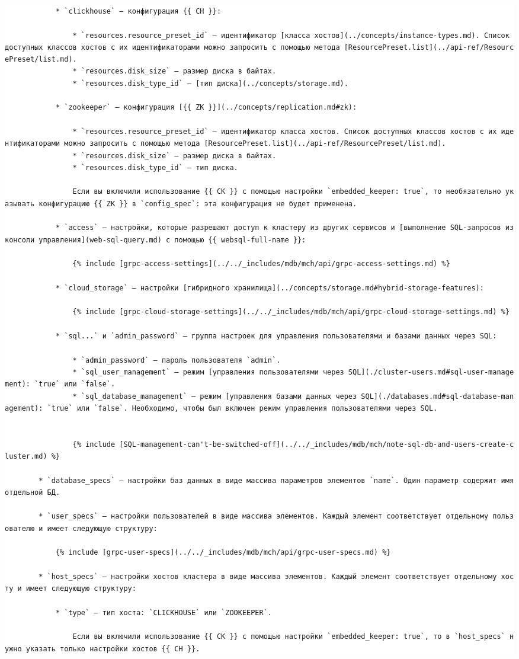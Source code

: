                 * `clickhouse` — конфигурация {{ CH }}:

                    * `resources.resource_preset_id` — идентификатор [класса хостов](../concepts/instance-types.md). Список доступных классов хостов с их идентификаторами можно запросить с помощью метода [ResourcePreset.list](../api-ref/ResourcePreset/list.md).
                    * `resources.disk_size` — размер диска в байтах.
                    * `resources.disk_type_id` — [тип диска](../concepts/storage.md).

                * `zookeeper` — конфигурация [{{ ZK }}](../concepts/replication.md#zk):

                    * `resources.resource_preset_id` — идентификатор класса хостов. Список доступных классов хостов с их идентификаторами можно запросить с помощью метода [ResourcePreset.list](../api-ref/ResourcePreset/list.md).
                    * `resources.disk_size` — размер диска в байтах.
                    * `resources.disk_type_id` — тип диска.

                    Если вы включили использование {{ CK }} с помощью настройки `embedded_keeper: true`, то необязательно указывать конфигурацию {{ ZK }} в `config_spec`: эта конфигурация не будет применена.

                * `access` — настройки, которые разрешают доступ к кластеру из других сервисов и [выполнение SQL-запросов из консоли управления](web-sql-query.md) с помощью {{ websql-full-name }}:

                    {% include [grpc-access-settings](../../_includes/mdb/mch/api/grpc-access-settings.md) %}

                * `cloud_storage` — настройки [гибридного хранилища](../concepts/storage.md#hybrid-storage-features):

                    {% include [grpc-cloud-storage-settings](../../_includes/mdb/mch/api/grpc-cloud-storage-settings.md) %}

                * `sql...` и `admin_password` — группа настроек для управления пользователями и базами данных через SQL:

                    * `admin_password` — пароль пользователя `admin`.
                    * `sql_user_management` — режим [управления пользователями через SQL](./cluster-users.md#sql-user-management): `true` или `false`.
                    * `sql_database_management` — режим [управления базами данных через SQL](./databases.md#sql-database-management): `true` или `false`. Необходимо, чтобы был включен режим управления пользователями через SQL.


                    {% include [SQL-management-can't-be-switched-off](../../_includes/mdb/mch/note-sql-db-and-users-create-cluster.md) %}

            * `database_specs` — настройки баз данных в виде массива параметров элементов `name`. Один параметр содержит имя отдельной БД.

            * `user_specs` — настройки пользователей в виде массива элементов. Каждый элемент соответствует отдельному пользователю и имеет следующую структуру:

                {% include [grpc-user-specs](../../_includes/mdb/mch/api/grpc-user-specs.md) %}

            * `host_specs` — настройки хостов кластера в виде массива элементов. Каждый элемент соответствует отдельному хосту и имеет следующую структуру:

                * `type` — тип хоста: `CLICKHOUSE` или `ZOOKEEPER`.

                    Если вы включили использование {{ CK }} с помощью настройки `embedded_keeper: true`, то в `host_specs` нужно указать только настройки хостов {{ CH }}.
